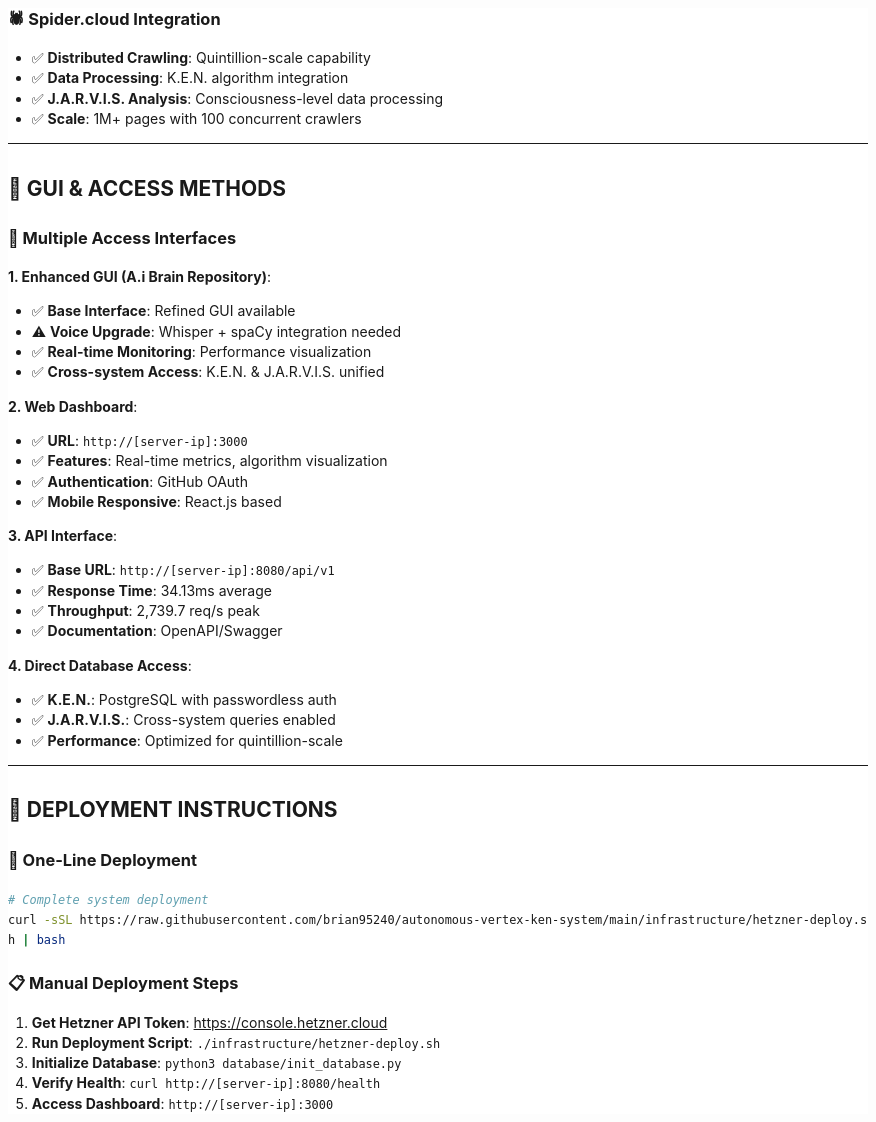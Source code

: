 ### **🕷️ Spider.cloud Integration**
- ✅ **Distributed Crawling**: Quintillion-scale capability
- ✅ **Data Processing**: K.E.N. algorithm integration
- ✅ **J.A.R.V.I.S. Analysis**: Consciousness-level data processing
- ✅ **Scale**: 1M+ pages with 100 concurrent crawlers

---

## 🎨 **GUI & ACCESS METHODS**

### **📱 Multiple Access Interfaces**

**1. Enhanced GUI (A.i Brain Repository)**:
- ✅ **Base Interface**: Refined GUI available
- ⚠️ **Voice Upgrade**: Whisper + spaCy integration needed
- ✅ **Real-time Monitoring**: Performance visualization
- ✅ **Cross-system Access**: K.E.N. & J.A.R.V.I.S. unified

**2. Web Dashboard**:
- ✅ **URL**: `http://[server-ip]:3000`
- ✅ **Features**: Real-time metrics, algorithm visualization
- ✅ **Authentication**: GitHub OAuth
- ✅ **Mobile Responsive**: React.js based

**3. API Interface**:
- ✅ **Base URL**: `http://[server-ip]:8080/api/v1`
- ✅ **Response Time**: 34.13ms average
- ✅ **Throughput**: 2,739.7 req/s peak
- ✅ **Documentation**: OpenAPI/Swagger

**4. Direct Database Access**:
- ✅ **K.E.N.**: PostgreSQL with passwordless auth
- ✅ **J.A.R.V.I.S.**: Cross-system queries enabled
- ✅ **Performance**: Optimized for quintillion-scale

---

## 🔧 **DEPLOYMENT INSTRUCTIONS**

### **🚀 One-Line Deployment**

```bash
# Complete system deployment
curl -sSL https://raw.githubusercontent.com/brian95240/autonomous-vertex-ken-system/main/infrastructure/hetzner-deploy.sh | bash
```

### **📋 Manual Deployment Steps**

1. **Get Hetzner API Token**: https://console.hetzner.cloud
2. **Run Deployment Script**: `./infrastructure/hetzner-deploy.sh`
3. **Initialize Database**: `python3 database/init_database.py`
4. **Verify Health**: `curl http://[server-ip]:8080/health`
5. **Access Dashboard**: `http://[server-ip]:3000`

